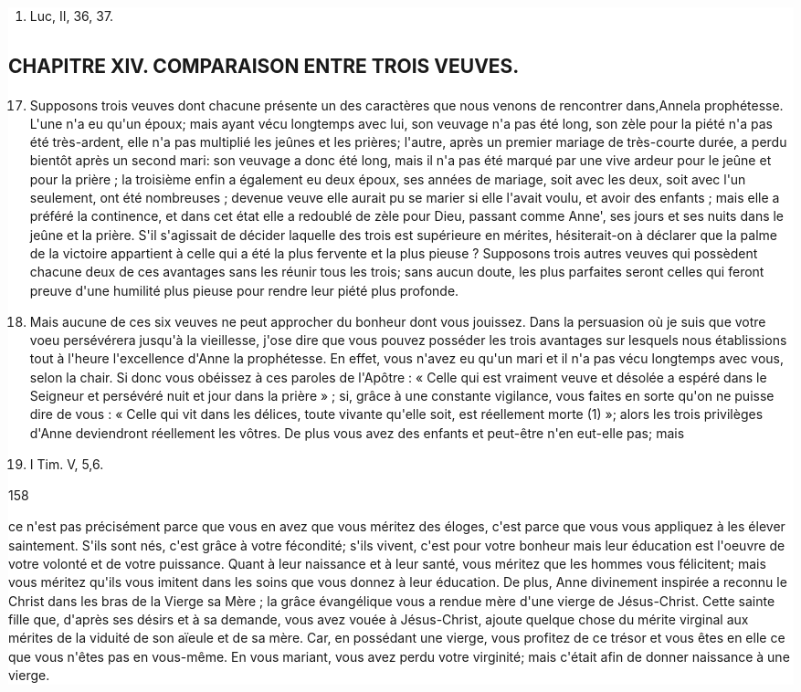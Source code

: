 1. Luc, II, 36, 37.

## CHAPITRE XIV. COMPARAISON ENTRE TROIS VEUVES.

17. Supposons trois veuves
dont chacune présente un des caractères que nous venons de rencontrer dans,Annela
prophétesse. L'une n'a eu qu'un époux; mais ayant vécu longtemps avec lui, son
veuvage n'a pas été long, son zèle pour la piété n'a pas été
très-ardent, elle n'a pas multiplié les jeûnes et
les prières; l'autre, après un premier mariage de
très-courte durée, a perdu bientôt après un second mari: son veuvage a
donc été long, mais il n'a pas été marqué par une vive ardeur pour le jeûne et
pour la prière ; la troisième enfin a également eu deux époux, ses années de
mariage, soit avec les deux, soit avec l'un seulement, ont été nombreuses ;
devenue veuve elle aurait pu se marier si elle l'avait voulu, et avoir des
enfants ; mais elle a préféré la continence, et dans cet état elle a redoublé
de zèle pour Dieu, passant comme Anne', ses jours et ses nuits dans le jeûne
et la prière. S'il s'agissait de décider laquelle des trois est supérieure en
mérites, hésiterait-on à déclarer que la palme de la victoire appartient à
celle qui a été la plus fervente et la plus pieuse ? Supposons trois autres
veuves qui possèdent chacune deux de ces avantages sans les réunir tous les
trois; sans aucun doute, les plus parfaites seront celles qui feront preuve
d'une humilité plus pieuse pour rendre leur piété plus profonde.

18. Mais aucune de ces six
veuves ne peut approcher du bonheur dont vous jouissez. Dans la persuasion où
je suis que votre voeu persévérera jusqu'à la vieillesse, j'ose dire que vous
pouvez posséder les trois avantages sur lesquels nous établissions tout à
l'heure l'excellence d'Anne la prophétesse. En effet, vous n'avez eu qu'un
mari et il n'a pas vécu longtemps avec vous, selon la chair. Si donc vous
obéissez à ces paroles de l'Apôtre : « Celle qui est vraiment veuve et désolée
a espéré dans le Seigneur et persévéré nuit et jour dans la prière » ; si,
grâce à une constante vigilance, vous faites en sorte qu'on ne puisse dire de
vous : « Celle qui vit dans les délices, toute vivante qu'elle soit, est
réellement morte (1) »; alors les trois privilèges d'Anne deviendront
réellement les vôtres. De plus vous avez des enfants et peut-être n'en
eut-elle pas; mais

1. I Tim. V, 5,6.

158

ce n'est pas précisément parce
que vous en avez que vous méritez des éloges, c'est parce que vous vous
appliquez à les élever saintement. S'ils sont nés, c'est grâce à votre
fécondité; s'ils vivent, c'est pour votre bonheur mais leur éducation est
l'oeuvre de votre volonté et de votre puissance. Quant à leur naissance et à
leur santé, vous méritez que les hommes vous félicitent; mais vous méritez
qu'ils vous imitent dans les soins que vous donnez à leur éducation. De plus,
Anne divinement inspirée a reconnu le Christ dans les bras de la Vierge sa
Mère ; la grâce évangélique vous a rendue mère d'une vierge de Jésus-Christ.
Cette sainte fille que, d'après ses désirs et à sa demande, vous avez vouée à
Jésus-Christ, ajoute quelque chose du mérite virginal aux mérites de la
viduité de son aïeule et de sa mère. Car, en possédant une vierge, vous
profitez de ce trésor et vous êtes en elle ce que vous n'êtes pas en
vous-même. En vous mariant, vous avez perdu votre virginité; mais c'était afin
de donner naissance à une vierge.
